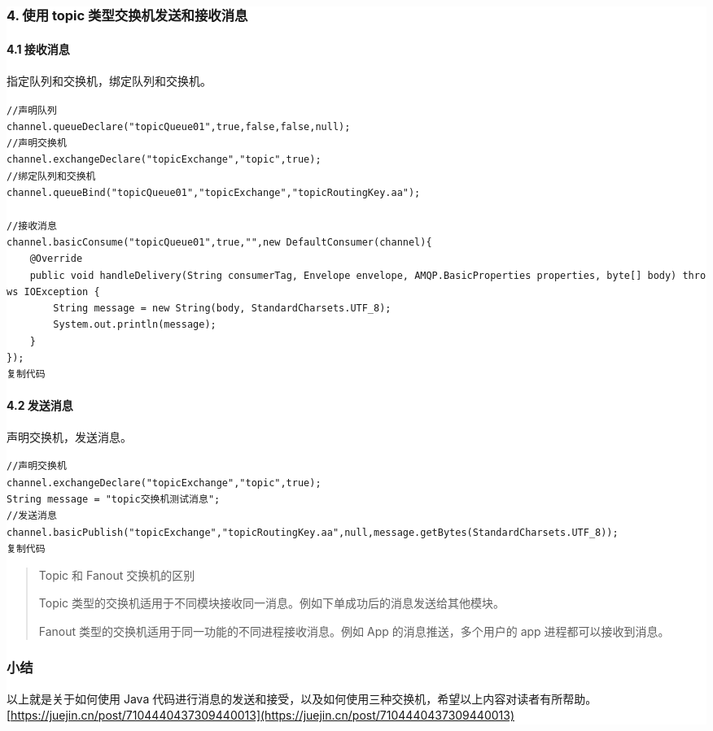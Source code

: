 ### 4. 使用 topic 类型交换机发送和接收消息

#### 4.1 接收消息

指定队列和交换机，绑定队列和交换机。

    //声明队列
    channel.queueDeclare("topicQueue01",true,false,false,null);
    //声明交换机
    channel.exchangeDeclare("topicExchange","topic",true);
    //绑定队列和交换机
    channel.queueBind("topicQueue01","topicExchange","topicRoutingKey.aa");
    ​
    //接收消息
    channel.basicConsume("topicQueue01",true,"",new DefaultConsumer(channel){
        @Override
        public void handleDelivery(String consumerTag, Envelope envelope, AMQP.BasicProperties properties, byte[] body) throws IOException {
            String message = new String(body, StandardCharsets.UTF_8);
            System.out.println(message);
        }
    });
    复制代码

#### 4.2 发送消息

声明交换机，发送消息。

    //声明交换机
    channel.exchangeDeclare("topicExchange","topic",true);
    String message = "topic交换机测试消息";
    //发送消息
    channel.basicPublish("topicExchange","topicRoutingKey.aa",null,message.getBytes(StandardCharsets.UTF_8));
    复制代码

> Topic 和 Fanout 交换机的区别
>
> Topic 类型的交换机适用于不同模块接收同一消息。例如下单成功后的消息发送给其他模块。
>
> Fanout 类型的交换机适用于同一功能的不同进程接收消息。例如 App 的消息推送，多个用户的 app 进程都可以接收到消息。

### 小结

以上就是关于如何使用 Java 代码进行消息的发送和接受，以及如何使用三种交换机，希望以上内容对读者有所帮助。 
 [https://juejin.cn/post/7104440437309440013](https://juejin.cn/post/7104440437309440013)
